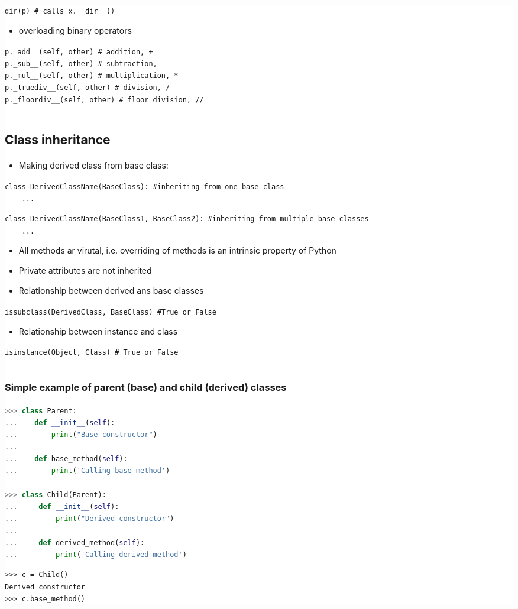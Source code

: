 ~~~
dir(p) # calls x.__dir__()
~~~

* overloading binary operators

~~~
p._add__(self, other) # addition, +
p._sub__(self, other) # subtraction, -
p._mul__(self, other) # multiplication, *
p._truediv__(self, other) # division, /
p._floordiv__(self, other) # floor division, //
~~~

---

## Class inheritance

* Making derived class from base class:

~~~
class DerivedClassName(BaseClass): #inheriting from one base class
    ...
~~~

~~~
class DerivedClassName(BaseClass1, BaseClass2): #inheriting from multiple base classes
    ...
~~~

* All methods ar virutal, i.e. overriding of methods is an intrinsic property
  of Python

* Private attributes are not inherited

* Relationship between derived ans base classes

~~~
issubclass(DerivedClass, BaseClass) #True or False
~~~

* Relationship between instance and class

~~~
isinstance(Object, Class) # True or False
~~~

---

### Simple example of parent (base) and child (derived) classes

~~~python
>>> class Parent:
...    def __init__(self):
...        print("Base constructor")
...
...    def base_method(self):
...        print('Calling base method')

>>> class Child(Parent):
...     def __init__(self):
...         print("Derived constructor")
...
...     def derived_method(self):
...         print('Calling derived method')

~~~
~~~
>>> c = Child()
Derived constructor
>>> c.base_method()
~~~
